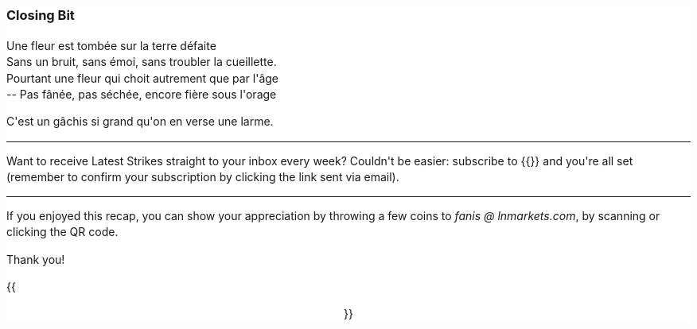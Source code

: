 ### Closing Bit

Une fleur est tombée sur la terre défaite\
Sans un bruit, sans émoi, sans troubler la cueillette.\
Pourtant une fleur qui choit autrement que par l'âge\
-- Pas fânée, pas séchée, encore fière sous l'orage

C'est un gâchis si grand qu'on en verse une larme.

---

Want to receive Latest Strikes straight to your inbox every week? Couldn't be easier: subscribe to {{<newtabref href="https://blog.lnmarkets.com" title="LN Markets Ghost blog">}} and you're all set (remember to confirm your subscription by clicking the link sent via email).

---

If you enjoyed this recap, you can show your appreciation by throwing a few coins to *fanis @ lnmarkets.com*, by scanning or clicking the QR code.

Thank you!

{{<figure align=center src="../../images/lnm_lnurl.png" link="lightning:fanis@lnmarkets.com">}}